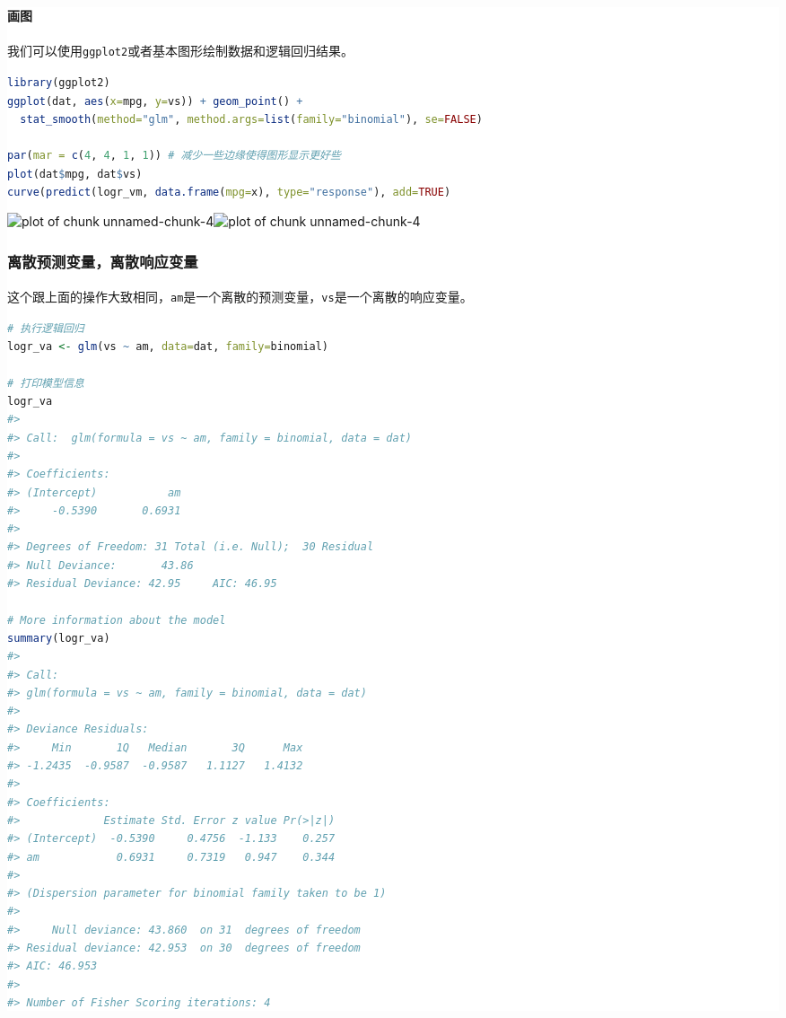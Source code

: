 #### 画图

我们可以使用`ggplot2`或者基本图形绘制数据和逻辑回归结果。

```R
library(ggplot2)
ggplot(dat, aes(x=mpg, y=vs)) + geom_point() + 
  stat_smooth(method="glm", method.args=list(family="binomial"), se=FALSE)

par(mar = c(4, 4, 1, 1)) # 减少一些边缘使得图形显示更好些
plot(dat$mpg, dat$vs)
curve(predict(logr_vm, data.frame(mpg=x), type="response"), add=TRUE) 
```

![plot of chunk unnamed-chunk-4](http://www.cookbook-r.com/Statistical_analysis/Logistic_regression/figure/unnamed-chunk-4-1.png)![plot of chunk unnamed-chunk-4](http://www.cookbook-r.com/Statistical_analysis/Logistic_regression/figure/unnamed-chunk-4-2.png)

### 离散预测变量，离散响应变量

这个跟上面的操作大致相同，`am`是一个离散的预测变量，`vs`是一个离散的响应变量。

```R
# 执行逻辑回归
logr_va <- glm(vs ~ am, data=dat, family=binomial)

# 打印模型信息
logr_va
#> 
#> Call:  glm(formula = vs ~ am, family = binomial, data = dat)
#> 
#> Coefficients:
#> (Intercept)           am  
#>     -0.5390       0.6931  
#> 
#> Degrees of Freedom: 31 Total (i.e. Null);  30 Residual
#> Null Deviance:	    43.86 
#> Residual Deviance: 42.95 	AIC: 46.95

# More information about the model
summary(logr_va)
#> 
#> Call:
#> glm(formula = vs ~ am, family = binomial, data = dat)
#> 
#> Deviance Residuals: 
#>     Min       1Q   Median       3Q      Max  
#> -1.2435  -0.9587  -0.9587   1.1127   1.4132  
#> 
#> Coefficients:
#>             Estimate Std. Error z value Pr(>|z|)
#> (Intercept)  -0.5390     0.4756  -1.133    0.257
#> am            0.6931     0.7319   0.947    0.344
#> 
#> (Dispersion parameter for binomial family taken to be 1)
#> 
#>     Null deviance: 43.860  on 31  degrees of freedom
#> Residual deviance: 42.953  on 30  degrees of freedom
#> AIC: 46.953
#> 
#> Number of Fisher Scoring iterations: 4
```

